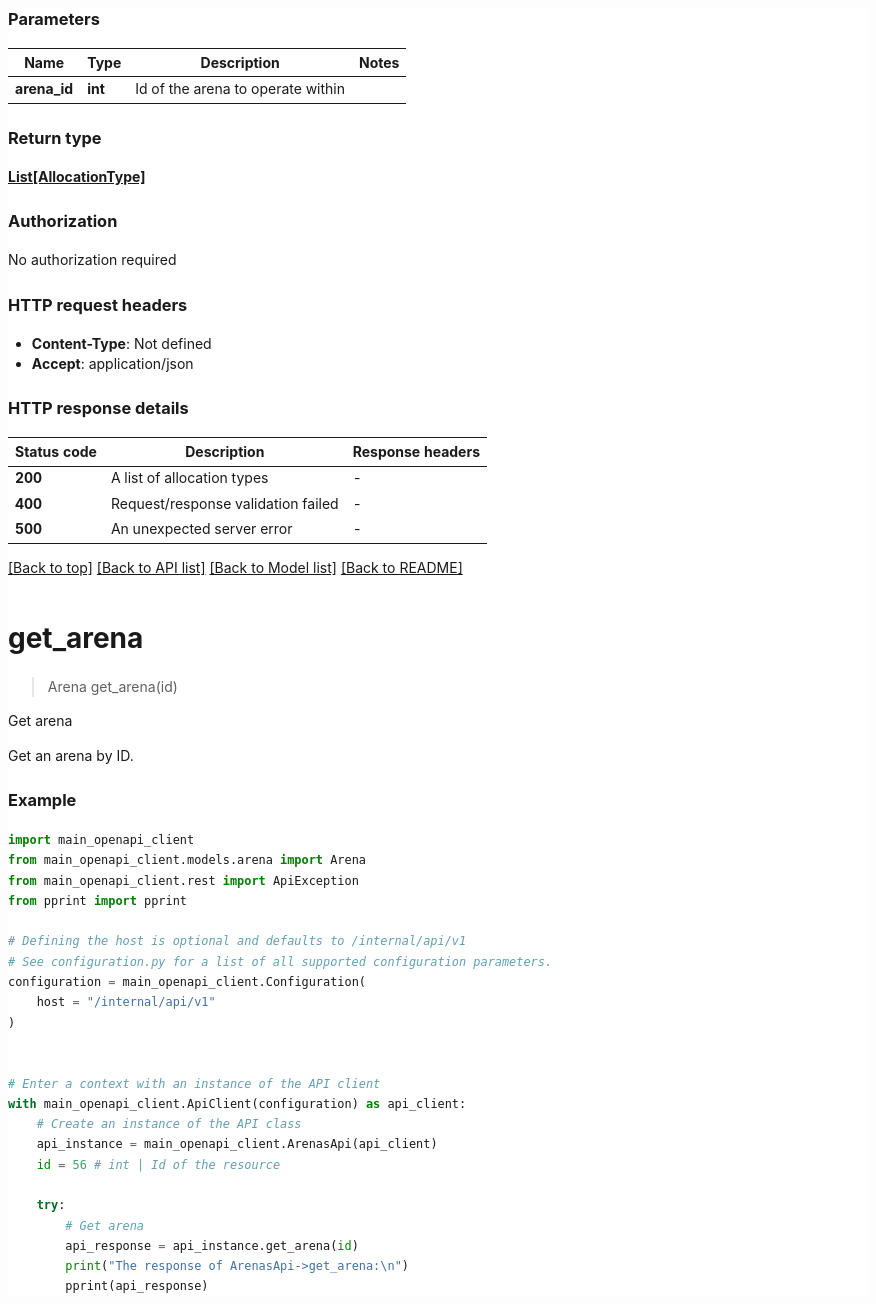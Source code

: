 

### Parameters


Name | Type | Description  | Notes
------------- | ------------- | ------------- | -------------
 **arena_id** | **int**| Id of the arena to operate within | 

### Return type

[**List[AllocationType]**](AllocationType.md)

### Authorization

No authorization required

### HTTP request headers

 - **Content-Type**: Not defined
 - **Accept**: application/json

### HTTP response details

| Status code | Description | Response headers |
|-------------|-------------|------------------|
**200** | A list of allocation types |  -  |
**400** | Request/response validation failed |  -  |
**500** | An unexpected server error |  -  |

[[Back to top]](#) [[Back to API list]](../README.md#documentation-for-api-endpoints) [[Back to Model list]](../README.md#documentation-for-models) [[Back to README]](../README.md)

# **get_arena**
> Arena get_arena(id)

Get arena

Get an arena by ID.

### Example


```python
import main_openapi_client
from main_openapi_client.models.arena import Arena
from main_openapi_client.rest import ApiException
from pprint import pprint

# Defining the host is optional and defaults to /internal/api/v1
# See configuration.py for a list of all supported configuration parameters.
configuration = main_openapi_client.Configuration(
    host = "/internal/api/v1"
)


# Enter a context with an instance of the API client
with main_openapi_client.ApiClient(configuration) as api_client:
    # Create an instance of the API class
    api_instance = main_openapi_client.ArenasApi(api_client)
    id = 56 # int | Id of the resource

    try:
        # Get arena
        api_response = api_instance.get_arena(id)
        print("The response of ArenasApi->get_arena:\n")
        pprint(api_response)
```